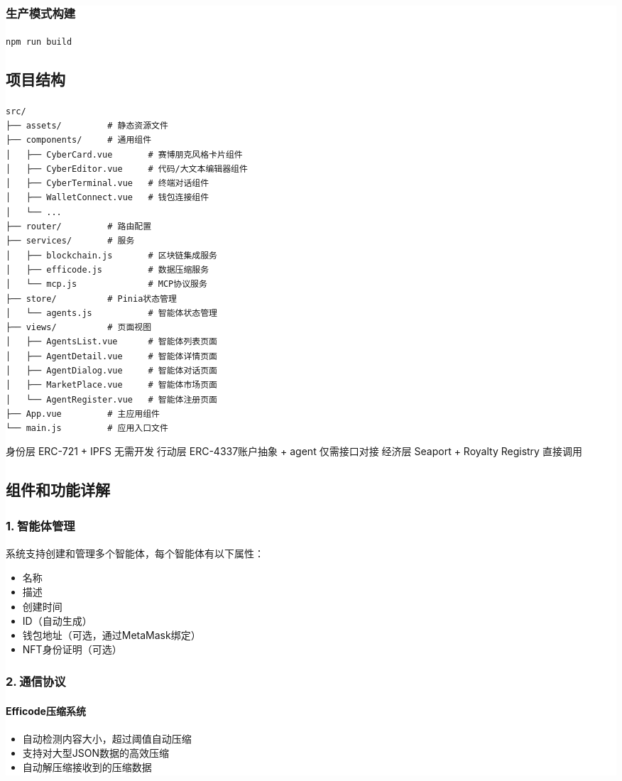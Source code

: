 ### 生产模式构建

```bash
npm run build
```

## 项目结构

```
src/
├── assets/         # 静态资源文件
├── components/     # 通用组件
│   ├── CyberCard.vue       # 赛博朋克风格卡片组件
│   ├── CyberEditor.vue     # 代码/大文本编辑器组件
│   ├── CyberTerminal.vue   # 终端对话组件
│   ├── WalletConnect.vue   # 钱包连接组件
│   └── ...
├── router/         # 路由配置
├── services/       # 服务
│   ├── blockchain.js       # 区块链集成服务
│   ├── efficode.js         # 数据压缩服务
│   └── mcp.js              # MCP协议服务
├── store/          # Pinia状态管理
│   └── agents.js           # 智能体状态管理
├── views/          # 页面视图
│   ├── AgentsList.vue      # 智能体列表页面
│   ├── AgentDetail.vue     # 智能体详情页面
│   ├── AgentDialog.vue     # 智能体对话页面
│   ├── MarketPlace.vue     # 智能体市场页面
│   └── AgentRegister.vue   # 智能体注册页面
├── App.vue         # 主应用组件
└── main.js         # 应用入口文件
```
身份层	ERC-721 + IPFS	无需开发
行动层	ERC-4337账户抽象 + agent	仅需接口对接
经济层	Seaport + Royalty Registry	直接调用
## 组件和功能详解

### 1. 智能体管理

系统支持创建和管理多个智能体，每个智能体有以下属性：
- 名称
- 描述
- 创建时间
- ID（自动生成）
- 钱包地址（可选，通过MetaMask绑定）
- NFT身份证明（可选）

### 2. 通信协议

#### Efficode压缩系统
- 自动检测内容大小，超过阈值自动压缩
- 支持对大型JSON数据的高效压缩
- 自动解压缩接收到的压缩数据
